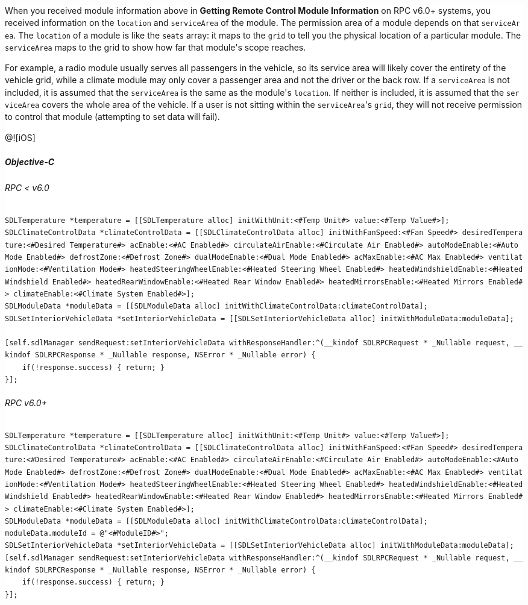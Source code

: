 When you received module information above in **Getting Remote Control Module Information** on RPC v6.0+ systems, you received information on the `location` and `serviceArea` of the module. The permission area of a module depends on that `serviceArea`. The `location` of a module is like the `seats` array: it maps to the `grid` to tell you the physical location of a particular module. The `serviceArea` maps to the grid to show how far that module's scope reaches.

For example, a radio module usually serves all passengers in the vehicle, so its service area will likely cover the entirety of the vehicle grid, while a climate module may only cover a passenger area and not the driver or the back row. If a `serviceArea` is not included, it is assumed that the `serviceArea` is the same as the module's `location`. If neither is included, it is assumed that the `serviceArea` covers the whole area of the vehicle. If a user is not sitting within the `serviceArea`'s `grid`, they will not receive permission to control that module (attempting to set data will fail).

@![iOS]
##### Objective-C
###### RPC < v6.0
```objc
SDLTemperature *temperature = [[SDLTemperature alloc] initWithUnit:<#Temp Unit#> value:<#Temp Value#>];
SDLClimateControlData *climateControlData = [[SDLClimateControlData alloc] initWithFanSpeed:<#Fan Speed#> desiredTemperature:<#Desired Temperature#> acEnable:<#AC Enabled#> circulateAirEnable:<#Circulate Air Enabled#> autoModeEnable:<#Auto Mode Enabled#> defrostZone:<#Defrost Zone#> dualModeEnable:<#Dual Mode Enabled#> acMaxEnable:<#AC Max Enabled#> ventilationMode:<#Ventilation Mode#> heatedSteeringWheelEnable:<#Heated Steering Wheel Enabled#> heatedWindshieldEnable:<#Heated Windshield Enabled#> heatedRearWindowEnable:<#Heated Rear Window Enabled#> heatedMirrorsEnable:<#Heated Mirrors Enabled#> climateEnable:<#Climate System Enabled#>];
SDLModuleData *moduleData = [[SDLModuleData alloc] initWithClimateControlData:climateControlData];
SDLSetInteriorVehicleData *setInteriorVehicleData = [[SDLSetInteriorVehicleData alloc] initWithModuleData:moduleData];

[self.sdlManager sendRequest:setInteriorVehicleData withResponseHandler:^(__kindof SDLRPCRequest * _Nullable request, __kindof SDLRPCResponse * _Nullable response, NSError * _Nullable error) {
    if(!response.success) { return; }
}];
```

###### RPC v6.0+
```objc
SDLTemperature *temperature = [[SDLTemperature alloc] initWithUnit:<#Temp Unit#> value:<#Temp Value#>];
SDLClimateControlData *climateControlData = [[SDLClimateControlData alloc] initWithFanSpeed:<#Fan Speed#> desiredTemperature:<#Desired Temperature#> acEnable:<#AC Enabled#> circulateAirEnable:<#Circulate Air Enabled#> autoModeEnable:<#Auto Mode Enabled#> defrostZone:<#Defrost Zone#> dualModeEnable:<#Dual Mode Enabled#> acMaxEnable:<#AC Max Enabled#> ventilationMode:<#Ventilation Mode#> heatedSteeringWheelEnable:<#Heated Steering Wheel Enabled#> heatedWindshieldEnable:<#Heated Windshield Enabled#> heatedRearWindowEnable:<#Heated Rear Window Enabled#> heatedMirrorsEnable:<#Heated Mirrors Enabled#> climateEnable:<#Climate System Enabled#>];
SDLModuleData *moduleData = [[SDLModuleData alloc] initWithClimateControlData:climateControlData];
moduleData.moduleId = @"<#ModuleID#>";
SDLSetInteriorVehicleData *setInteriorVehicleData = [[SDLSetInteriorVehicleData alloc] initWithModuleData:moduleData];
[self.sdlManager sendRequest:setInteriorVehicleData withResponseHandler:^(__kindof SDLRPCRequest * _Nullable request, __kindof SDLRPCResponse * _Nullable response, NSError * _Nullable error) {
    if(!response.success) { return; }
}];
```
